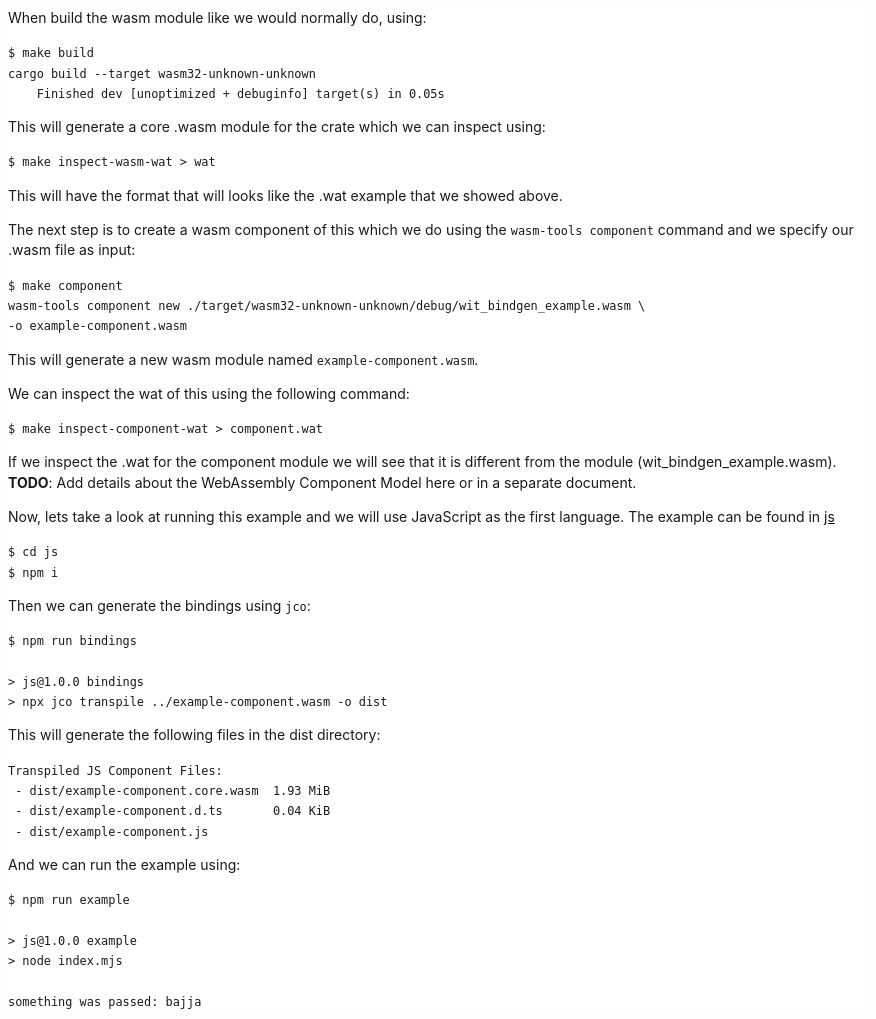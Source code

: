 When build the wasm module like we would normally do, using:
```console
$ make build
cargo build --target wasm32-unknown-unknown
    Finished dev [unoptimized + debuginfo] target(s) in 0.05s
```
This will generate a core .wasm module for the crate which we can inspect using:
```console
$ make inspect-wasm-wat > wat
```
This will have the format that will looks like the .wat example that we showed
above. 

The next step is to create a wasm component of this which we do using the
`wasm-tools component` command and we specify our .wasm file as input:
```console
$ make component 
wasm-tools component new ./target/wasm32-unknown-unknown/debug/wit_bindgen_example.wasm \
-o example-component.wasm
```
This will generate a new wasm module named `example-component.wasm`.

We can inspect the wat of this using the following command:
```console
$ make inspect-component-wat > component.wat
```
If we inspect the .wat for the component module we will see that it is different
from the module (wit_bindgen_example.wasm).
__TODO__: Add details about the WebAssembly Component Model here or in a separate
document.

Now, lets take a look at running this example and we will use JavaScript as
the first language. The example can be found in
[js](../wit-bindgen-example/js/README.md)
```console
$ cd js
$ npm i
```
Then we can generate the bindings using `jco`:
```console
$ npm run bindings

> js@1.0.0 bindings
> npx jco transpile ../example-component.wasm -o dist
```
This will generate the following files in the dist directory:
```console
Transpiled JS Component Files:
 - dist/example-component.core.wasm  1.93 MiB
 - dist/example-component.d.ts       0.04 KiB
 - dist/example-component.js 
```

And we can run the example using:
```console
$ npm run example

> js@1.0.0 example
> node index.mjs

something was passed: bajja
```


[wit-bindgen]: https://github.com/bytecodealliance/wit-bindgen
[wit-format]: https://github.com/WebAssembly/component-model/blob/main/design/mvp/WIT.md
[alloc]: https://doc.rust-lang.org/alloc/index.html
[string]: https://doc.rust-lang.org/alloc/string/struct.String.html
[jco]: https://github.com/bytecodealliance/jco